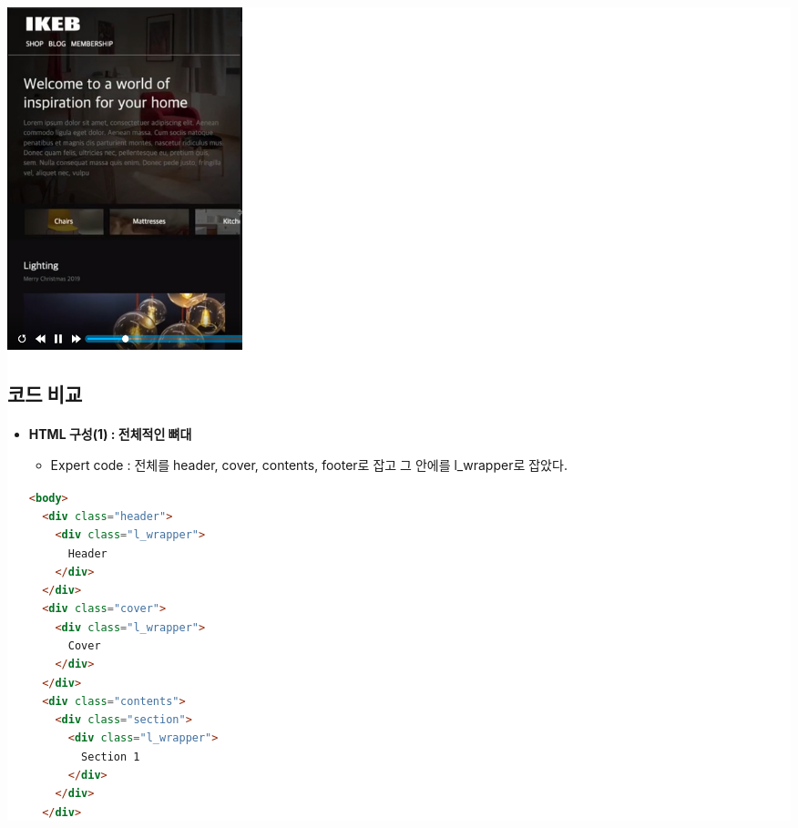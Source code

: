 <img src="/assets/images/practice/household/household04.PNG" width="30%">

## 코드 비교

- **HTML 구성(1) : 전체적인 뼈대**

  - Expert code : 전체를 header, cover, contents, footer로 잡고 그 안에를 l_wrapper로 잡았다.

  ```html
  <body>
    <div class="header">
      <div class="l_wrapper">
        Header
      </div>
    </div>
    <div class="cover">
      <div class="l_wrapper">
        Cover
      </div>
    </div>
    <div class="contents">
      <div class="section">
        <div class="l_wrapper">
          Section 1
        </div>
      </div>
    </div>
  ```